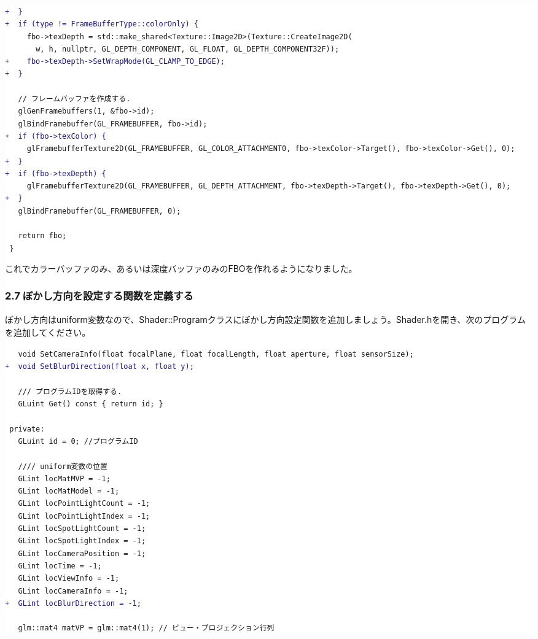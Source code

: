 ```diff
+  }
+  if (type != FrameBufferType::colorOnly) {
     fbo->texDepth = std::make_shared<Texture::Image2D>(Texture::CreateImage2D(
       w, h, nullptr, GL_DEPTH_COMPONENT, GL_FLOAT, GL_DEPTH_COMPONENT32F));
+    fbo->texDepth->SetWrapMode(GL_CLAMP_TO_EDGE);
+  }

   // フレームバッファを作成する.
   glGenFramebuffers(1, &fbo->id);
   glBindFramebuffer(GL_FRAMEBUFFER, fbo->id);
+  if (fbo->texColor) {
     glFramebufferTexture2D(GL_FRAMEBUFFER, GL_COLOR_ATTACHMENT0, fbo->texColor->Target(), fbo->texColor->Get(), 0);
+  }
+  if (fbo->texDepth) {
     glFramebufferTexture2D(GL_FRAMEBUFFER, GL_DEPTH_ATTACHMENT, fbo->texDepth->Target(), fbo->texDepth->Get(), 0);
+  }
   glBindFramebuffer(GL_FRAMEBUFFER, 0);

   return fbo;
 }
```

これでカラーバッファのみ、あるいは深度バッファのみのFBOを作れるようになりました。

### 2.7 ぼかし方向を設定する関数を定義する

ぼかし方向はuniform変数なので、Shader::Programクラスにぼかし方向設定関数を追加しましょう。Shader.hを開き、次のプログラムを追加してください。

```diff
   void SetCameraInfo(float focalPlane, float focalLength, float aperture, float sensorSize);
+  void SetBlurDirection(float x, float y);

   /// プログラムIDを取得する.
   GLuint Get() const { return id; }

 private:
   GLuint id = 0; //プログラムID

   //// uniform変数の位置
   GLint locMatMVP = -1;
   GLint locMatModel = -1;
   GLint locPointLightCount = -1;
   GLint locPointLightIndex = -1;
   GLint locSpotLightCount = -1;
   GLint locSpotLightIndex = -1;
   GLint locCameraPosition = -1;
   GLint locTime = -1;
   GLint locViewInfo = -1;
   GLint locCameraInfo = -1;
+  GLint locBlurDirection = -1;

   glm::mat4 matVP = glm::mat4(1); // ビュー・プロジェクション行列
```
